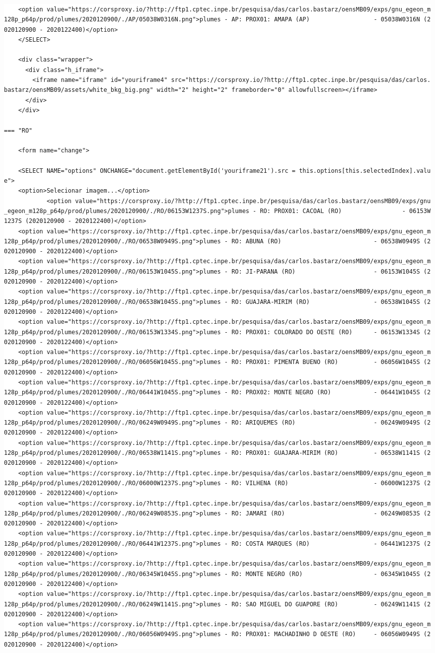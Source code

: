         <option value="https://corsproxy.io/?http://ftp1.cptec.inpe.br/pesquisa/das/carlos.bastarz/oensMB09/exps/gnu_egeon_m128p_p64p/prod/plumes/2020120900/./AP/05038W0316N.png">plumes - AP: PROX01: AMAPA (AP)                  - 05038W0316N (2020120900 - 2020122400)</option>
        </SELECT>
        
        <div class="wrapper">
          <div class="h_iframe">
            <iframe name="iframe" id="youriframe4" src="https://corsproxy.io/?http://ftp1.cptec.inpe.br/pesquisa/das/carlos.bastarz/oensMB09/assets/white_bkg_big.png" width="2" height="2" frameborder="0" allowfullscreen></iframe>
          </div>
        </div>

    === "RO"

        <form name="change">
        
        <SELECT NAME="options" ONCHANGE="document.getElementById('youriframe21').src = this.options[this.selectedIndex].value">
        <option>Selecionar imagem...</option>
                <option value="https://corsproxy.io/?http://ftp1.cptec.inpe.br/pesquisa/das/carlos.bastarz/oensMB09/exps/gnu_egeon_m128p_p64p/prod/plumes/2020120900/./RO/06153W1237S.png">plumes - RO: PROX01: CACOAL (RO)                 - 06153W1237S (2020120900 - 2020122400)</option>
        <option value="https://corsproxy.io/?http://ftp1.cptec.inpe.br/pesquisa/das/carlos.bastarz/oensMB09/exps/gnu_egeon_m128p_p64p/prod/plumes/2020120900/./RO/06538W0949S.png">plumes - RO: ABUNA (RO)                          - 06538W0949S (2020120900 - 2020122400)</option>
        <option value="https://corsproxy.io/?http://ftp1.cptec.inpe.br/pesquisa/das/carlos.bastarz/oensMB09/exps/gnu_egeon_m128p_p64p/prod/plumes/2020120900/./RO/06153W1045S.png">plumes - RO: JI-PARANA (RO)                      - 06153W1045S (2020120900 - 2020122400)</option>
        <option value="https://corsproxy.io/?http://ftp1.cptec.inpe.br/pesquisa/das/carlos.bastarz/oensMB09/exps/gnu_egeon_m128p_p64p/prod/plumes/2020120900/./RO/06538W1045S.png">plumes - RO: GUAJARA-MIRIM (RO)                  - 06538W1045S (2020120900 - 2020122400)</option>
        <option value="https://corsproxy.io/?http://ftp1.cptec.inpe.br/pesquisa/das/carlos.bastarz/oensMB09/exps/gnu_egeon_m128p_p64p/prod/plumes/2020120900/./RO/06153W1334S.png">plumes - RO: PROX01: COLORADO DO OESTE (RO)      - 06153W1334S (2020120900 - 2020122400)</option>
        <option value="https://corsproxy.io/?http://ftp1.cptec.inpe.br/pesquisa/das/carlos.bastarz/oensMB09/exps/gnu_egeon_m128p_p64p/prod/plumes/2020120900/./RO/06056W1045S.png">plumes - RO: PROX01: PIMENTA BUENO (RO)          - 06056W1045S (2020120900 - 2020122400)</option>
        <option value="https://corsproxy.io/?http://ftp1.cptec.inpe.br/pesquisa/das/carlos.bastarz/oensMB09/exps/gnu_egeon_m128p_p64p/prod/plumes/2020120900/./RO/06441W1045S.png">plumes - RO: PROX02: MONTE NEGRO (RO)            - 06441W1045S (2020120900 - 2020122400)</option>
        <option value="https://corsproxy.io/?http://ftp1.cptec.inpe.br/pesquisa/das/carlos.bastarz/oensMB09/exps/gnu_egeon_m128p_p64p/prod/plumes/2020120900/./RO/06249W0949S.png">plumes - RO: ARIQUEMES (RO)                      - 06249W0949S (2020120900 - 2020122400)</option>
        <option value="https://corsproxy.io/?http://ftp1.cptec.inpe.br/pesquisa/das/carlos.bastarz/oensMB09/exps/gnu_egeon_m128p_p64p/prod/plumes/2020120900/./RO/06538W1141S.png">plumes - RO: PROX01: GUAJARA-MIRIM (RO)          - 06538W1141S (2020120900 - 2020122400)</option>
        <option value="https://corsproxy.io/?http://ftp1.cptec.inpe.br/pesquisa/das/carlos.bastarz/oensMB09/exps/gnu_egeon_m128p_p64p/prod/plumes/2020120900/./RO/06000W1237S.png">plumes - RO: VILHENA (RO)                        - 06000W1237S (2020120900 - 2020122400)</option>
        <option value="https://corsproxy.io/?http://ftp1.cptec.inpe.br/pesquisa/das/carlos.bastarz/oensMB09/exps/gnu_egeon_m128p_p64p/prod/plumes/2020120900/./RO/06249W0853S.png">plumes - RO: JAMARI (RO)                         - 06249W0853S (2020120900 - 2020122400)</option>
        <option value="https://corsproxy.io/?http://ftp1.cptec.inpe.br/pesquisa/das/carlos.bastarz/oensMB09/exps/gnu_egeon_m128p_p64p/prod/plumes/2020120900/./RO/06441W1237S.png">plumes - RO: COSTA MARQUES (RO)                  - 06441W1237S (2020120900 - 2020122400)</option>
        <option value="https://corsproxy.io/?http://ftp1.cptec.inpe.br/pesquisa/das/carlos.bastarz/oensMB09/exps/gnu_egeon_m128p_p64p/prod/plumes/2020120900/./RO/06345W1045S.png">plumes - RO: MONTE NEGRO (RO)                    - 06345W1045S (2020120900 - 2020122400)</option>
        <option value="https://corsproxy.io/?http://ftp1.cptec.inpe.br/pesquisa/das/carlos.bastarz/oensMB09/exps/gnu_egeon_m128p_p64p/prod/plumes/2020120900/./RO/06249W1141S.png">plumes - RO: SAO MIGUEL DO GUAPORE (RO)          - 06249W1141S (2020120900 - 2020122400)</option>
        <option value="https://corsproxy.io/?http://ftp1.cptec.inpe.br/pesquisa/das/carlos.bastarz/oensMB09/exps/gnu_egeon_m128p_p64p/prod/plumes/2020120900/./RO/06056W0949S.png">plumes - RO: PROX01: MACHADINHO D OESTE (RO)     - 06056W0949S (2020120900 - 2020122400)</option>